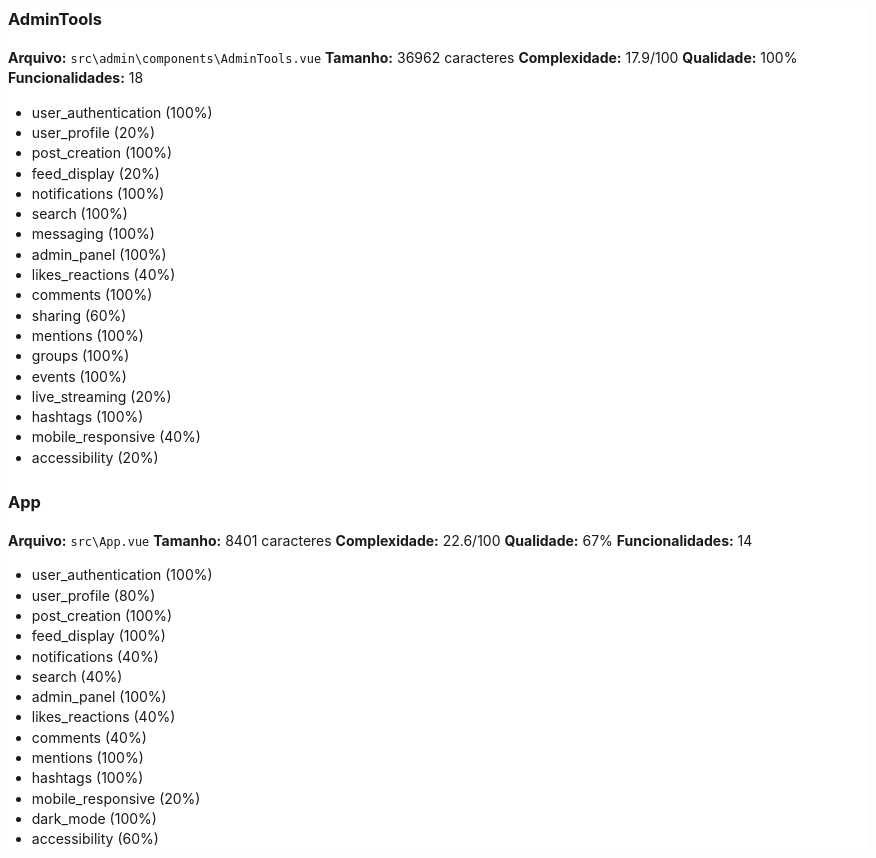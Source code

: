 ### AdminTools
**Arquivo:** `src\admin\components\AdminTools.vue`
**Tamanho:** 36962 caracteres
**Complexidade:** 17.9/100
**Qualidade:** 100%
**Funcionalidades:** 18
  - user_authentication (100%)
  - user_profile (20%)
  - post_creation (100%)
  - feed_display (20%)
  - notifications (100%)
  - search (100%)
  - messaging (100%)
  - admin_panel (100%)
  - likes_reactions (40%)
  - comments (100%)
  - sharing (60%)
  - mentions (100%)
  - groups (100%)
  - events (100%)
  - live_streaming (20%)
  - hashtags (100%)
  - mobile_responsive (40%)
  - accessibility (20%)

### App
**Arquivo:** `src\App.vue`
**Tamanho:** 8401 caracteres
**Complexidade:** 22.6/100
**Qualidade:** 67%
**Funcionalidades:** 14
  - user_authentication (100%)
  - user_profile (80%)
  - post_creation (100%)
  - feed_display (100%)
  - notifications (40%)
  - search (40%)
  - admin_panel (100%)
  - likes_reactions (40%)
  - comments (40%)
  - mentions (100%)
  - hashtags (100%)
  - mobile_responsive (20%)
  - dark_mode (100%)
  - accessibility (60%)

